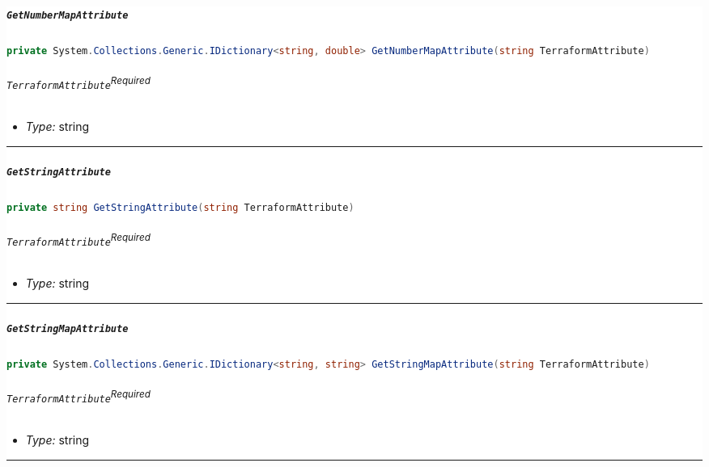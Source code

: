 
##### `GetNumberMapAttribute` <a name="GetNumberMapAttribute" id="rhizo-co-terraform-provider-oci.networkFirewallNetworkFirewallPolicy.NetworkFirewallNetworkFirewallPolicy.getNumberMapAttribute"></a>

```csharp
private System.Collections.Generic.IDictionary<string, double> GetNumberMapAttribute(string TerraformAttribute)
```

###### `TerraformAttribute`<sup>Required</sup> <a name="TerraformAttribute" id="rhizo-co-terraform-provider-oci.networkFirewallNetworkFirewallPolicy.NetworkFirewallNetworkFirewallPolicy.getNumberMapAttribute.parameter.terraformAttribute"></a>

- *Type:* string

---

##### `GetStringAttribute` <a name="GetStringAttribute" id="rhizo-co-terraform-provider-oci.networkFirewallNetworkFirewallPolicy.NetworkFirewallNetworkFirewallPolicy.getStringAttribute"></a>

```csharp
private string GetStringAttribute(string TerraformAttribute)
```

###### `TerraformAttribute`<sup>Required</sup> <a name="TerraformAttribute" id="rhizo-co-terraform-provider-oci.networkFirewallNetworkFirewallPolicy.NetworkFirewallNetworkFirewallPolicy.getStringAttribute.parameter.terraformAttribute"></a>

- *Type:* string

---

##### `GetStringMapAttribute` <a name="GetStringMapAttribute" id="rhizo-co-terraform-provider-oci.networkFirewallNetworkFirewallPolicy.NetworkFirewallNetworkFirewallPolicy.getStringMapAttribute"></a>

```csharp
private System.Collections.Generic.IDictionary<string, string> GetStringMapAttribute(string TerraformAttribute)
```

###### `TerraformAttribute`<sup>Required</sup> <a name="TerraformAttribute" id="rhizo-co-terraform-provider-oci.networkFirewallNetworkFirewallPolicy.NetworkFirewallNetworkFirewallPolicy.getStringMapAttribute.parameter.terraformAttribute"></a>

- *Type:* string

---